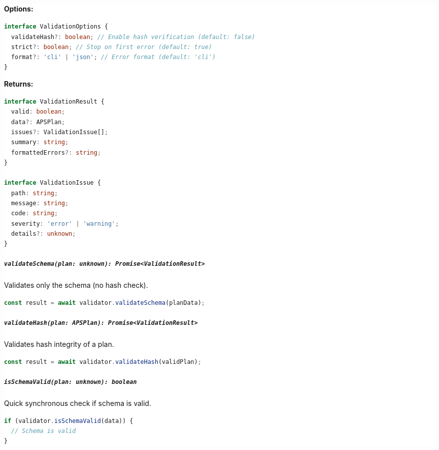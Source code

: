 **Options:**

```typescript
interface ValidationOptions {
  validateHash?: boolean; // Enable hash verification (default: false)
  strict?: boolean; // Stop on first error (default: true)
  format?: 'cli' | 'json'; // Error format (default: 'cli')
}
```

**Returns:**

```typescript
interface ValidationResult {
  valid: boolean;
  data?: APSPlan;
  issues?: ValidationIssue[];
  summary: string;
  formattedErrors?: string;
}

interface ValidationIssue {
  path: string;
  message: string;
  code: string;
  severity: 'error' | 'warning';
  details?: unknown;
}
```

##### `validateSchema(plan: unknown): Promise<ValidationResult>`

Validates only the schema (no hash check).

```typescript
const result = await validator.validateSchema(planData);
```

##### `validateHash(plan: APSPlan): Promise<ValidationResult>`

Validates hash integrity of a plan.

```typescript
const result = await validator.validateHash(validPlan);
```

##### `isSchemaValid(plan: unknown): boolean`

Quick synchronous check if schema is valid.

```typescript
if (validator.isSchemaValid(data)) {
  // Schema is valid
}
```
